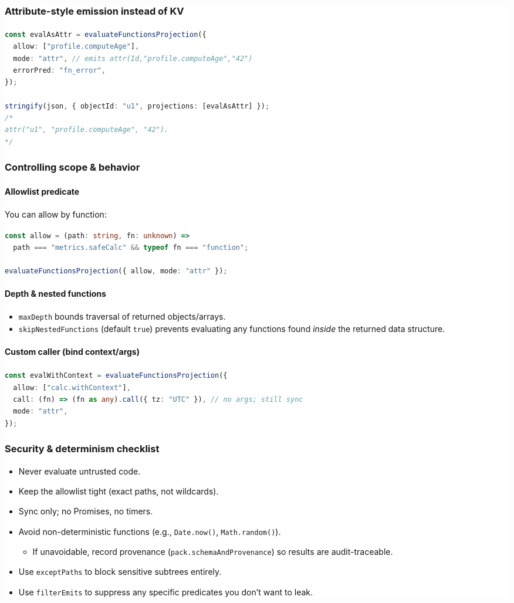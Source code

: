 ### Attribute-style emission instead of KV

```ts
const evalAsAttr = evaluateFunctionsProjection({
  allow: ["profile.computeAge"],
  mode: "attr", // emits attr(Id,"profile.computeAge","42")
  errorPred: "fn_error",
});

stringify(json, { objectId: "u1", projections: [evalAsAttr] });
/*
attr("u1", "profile.computeAge", "42").
*/
```

### Controlling scope & behavior

#### Allowlist predicate

You can allow by function:

```ts
const allow = (path: string, fn: unknown) =>
  path === "metrics.safeCalc" && typeof fn === "function";

evaluateFunctionsProjection({ allow, mode: "attr" });
```

#### Depth & nested functions

- `maxDepth` bounds traversal of returned objects/arrays.
- `skipNestedFunctions` (default `true`) prevents evaluating any functions found
  _inside_ the returned data structure.

#### Custom caller (bind context/args)

```ts
const evalWithContext = evaluateFunctionsProjection({
  allow: ["calc.withContext"],
  call: (fn) => (fn as any).call({ tz: "UTC" }), // no args; still sync
  mode: "attr",
});
```

### Security & determinism checklist

- Never evaluate untrusted code.
- Keep the allowlist tight (exact paths, not wildcards).
- Sync only; no Promises, no timers.
- Avoid non-deterministic functions (e.g., `Date.now()`, `Math.random()`).

  - If unavoidable, record provenance (`pack.schemaAndProvenance`) so results
    are audit-traceable.
- Use `exceptPaths` to block sensitive subtrees entirely.
- Use `filterEmits` to suppress any specific predicates you don’t want to leak.
